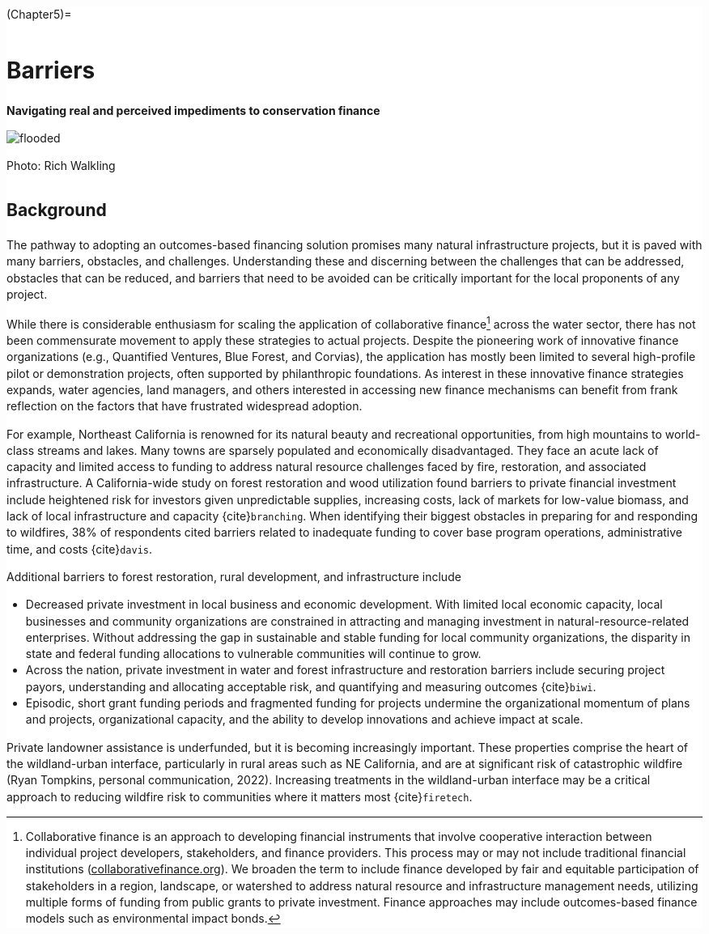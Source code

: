 (Chapter5)=
# Barriers

**Navigating real and perceived impediments to conservation finance**

![flooded](https://i.imgur.com/iUQXVyB.png)

Photo: Rich Walkling

## Background
The pathway to adopting an outcomes-based financing solution promises many natural infrastructure projects, but it is paved with many barriers, obstacles, and challenges. Understanding these and discerning between the challenges that can be addressed, obstacles that can be reduced, and barriers that need to be avoided can be critically important for the local proponents of any project.

While there is considerable enthusiasm for scaling the application of collaborative finance[^1] across the water sector, there has not been commensurate movement to apply these strategies to actual projects. Despite the pioneering work of innovative finance organizations (e.g., Quantified Ventures, Blue Forest, and Corvias), the application has mostly been limited to several high-profile pilot or demonstration projects, often supported by philanthropic foundations. As interest in these innovative finance strategies expands, water agencies, land managers, and others interested in accessing new finance mechanisms can benefit from frank reflection on the factors that have frustrated widespread adoption.

For example, Northeast California is renowned for its natural beauty and recreational opportunities, from high mountains to world-class streams and lakes. Many towns are sparsely populated and economically disadvantaged. They face an acute lack of capacity and limited access to funding to address natural resource challenges faced by fire, restoration, and associated infrastructure. A California-wide study on forest restoration and wood utilization found barriers to private financial investment include heightened risk for investors given unpredictable supplies, increasing costs, lack of markets for low-value biomass, and lack of local infrastructure and capacity {cite}`branching`. When identifying their biggest obstacles in preparing for and responding to wildfires, 38% of respondents cited barriers related to inadequate funding to cover base program operations, administrative time, and costs {cite}`davis`.

Additional barriers to forest restoration, rural development, and infrastructure include

- Decreased private investment in local business and economic development. With limited local economic capacity, local businesses and community organizations are constrained in attracting and managing investment in natural-resource-related enterprises. Without addressing the gap in sustainable and stable funding for local community organizations, the disparity in state and federal funding allocations to vulnerable communities will continue to grow.
- Across the nation, private investment in water and forest infrastructure and restoration barriers include securing project payors, understanding and allocating acceptable risk, and quantifying and measuring outcomes {cite}`biwi`.
- Episodic, short grant funding periods and fragmented funding for projects undermine the organizational momentum of plans and projects, organizational capacity, and the ability to develop innovations and achieve impact at scale.

Private landowner assistance is underfunded, but it is becoming increasingly important. These properties comprise the heart of the wildland-urban interface, particularly in rural areas such as NE California, and are at significant risk of catastrophic wildfire (Ryan Tompkins, personal communication, 2022). Increasing treatments in the wildland-urban interface may be a critical approach to reducing wildfire risk to communities where it matters most {cite}`firetech`.


[^1]: Collaborative finance is an approach to developing financial instruments that involve cooperative interaction between individual project developers, stakeholders, and finance providers. This process may or may not include traditional financial institutions ([collaborativefinance.org](https://www.collaborativefinance.org/)). We broaden the term to include finance developed by fair and equitable participation of stakeholders in a region, landscape, or watershed to address natural resource and infrastructure management needs, utilizing multiple forms of funding from public grants to private investment. Finance approaches may include outcomes-based finance models such as environmental impact bonds.